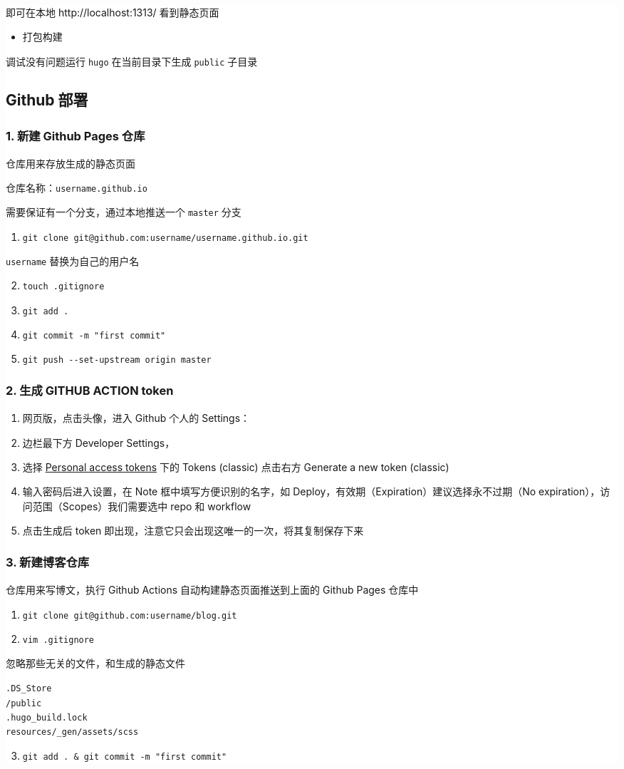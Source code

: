 即可在本地 http://localhost:1313/ 看到静态页面

- 打包构建

调试没有问题运行 `hugo` 在当前目录下生成 `public` 子目录

## Github 部署

### 1. 新建 Github Pages 仓库

仓库用来存放生成的静态页面

仓库名称：`username.github.io`

需要保证有一个分支，通过本地推送一个 `master` 分支

1. `git clone git@github.com:username/username.github.io.git` 

`username` 替换为自己的用户名

2. `touch .gitignore` 

3. `git add .`

4. `git commit -m "first commit"`

5. `git push --set-upstream origin master`

### 2. 生成 GITHUB ACTION token

1. 网页版，点击头像，进入 Github 个人的 Settings：

2. 边栏最下方 Developer Settings，

3. 选择 [Personal access tokens]((https://github.com/settings/tokens)) 下的 Tokens (classic)
点击右方 Generate a new token (classic)

4. 输入密码后进入设置，在 Note 框中填写方便识别的名字，如 Deploy，有效期（Expiration）建议选择永不过期（No expiration），访问范围（Scopes）我们需要选中 repo 和 workflow

5. 点击生成后 token 即出现，注意它只会出现这唯一的一次，将其复制保存下来

### 3. 新建博客仓库

仓库用来写博文，执行 Github Actions 自动构建静态页面推送到上面的 Github Pages 仓库中

1. `git clone git@github.com:username/blog.git`

2. `vim .gitignore`

忽略那些无关的文件，和生成的静态文件

```bash
.DS_Store
/public
.hugo_build.lock
resources/_gen/assets/scss
```

3. `git add . & git commit -m "first commit"`

